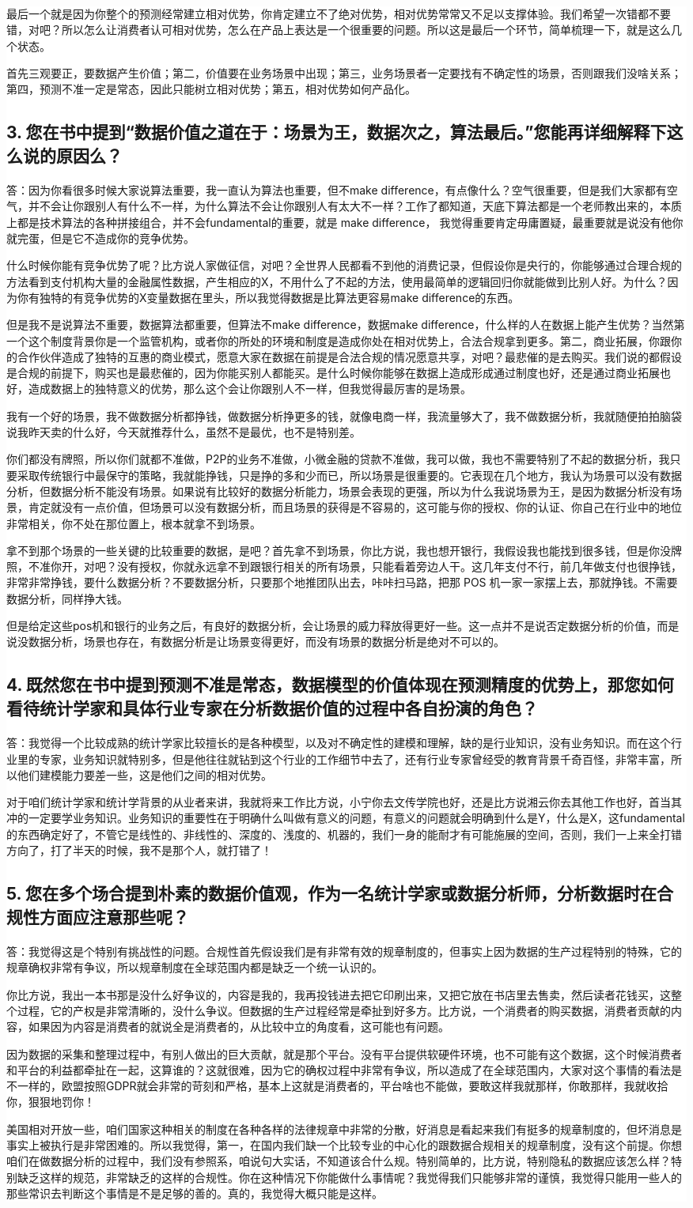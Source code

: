 最后一个就是因为你整个的预测经常建立相对优势，你肯定建立不了绝对优势，相对优势常常又不足以支撑体验。我们希望一次错都不要错，对吧？所以怎么让消费者认可相对优势，怎么在产品上表达是一个很重要的问题。所以这是最后一个环节，简单梳理一下，就是这么几个状态。

首先三观要正，要数据产生价值；第二，价值要在业务场景中出现；第三，业务场景者一定要找有不确定性的场景，否则跟我们没啥关系；第四，预测不准一定是常态，因此只能树立相对优势；第五，相对优势如何产品化。



## 3. 您在书中提到“数据价值之道在于：场景为王，数据次之，算法最后。”您能再详细解释下这么说的原因么？

答：因为你看很多时候大家说算法重要，我一直认为算法也重要，但不make difference，有点像什么？空气很重要，但是我们大家都有空气，并不会让你跟别人有什么不一样，为什么算法不会让你跟别人有太大不一样？工作了都知道，天底下算法都是一个老师教出来的，本质上都是技术算法的各种拼接组合，并不会fundamental的重要，就是 make difference， 我觉得重要肯定毋庸置疑，最重要就是说没有他你就完蛋，但是它不造成你的竞争优势。

什么时候你能有竞争优势了呢？比方说人家做征信，对吧？全世界人民都看不到他的消费记录，但假设你是央行的，你能够通过合理合规的方法看到支付机构大量的金融属性数据，产生相应的X，不用什么了不起的方法，使用最简单的逻辑回归你就能做到比别人好。为什么？因为你有独特的有竞争优势的X变量数据在里头，所以我觉得数据是比算法更容易make difference的东西。

但是我不是说算法不重要，数据算法都重要，但算法不make difference，数据make difference，什么样的人在数据上能产生优势？当然第一个这个制度背景你是一个监管机构，或者你的所处的环境和制度是造成你处在相对优势上，合法合规拿到更多。第二，商业拓展，你跟你的合作伙伴造成了独特的互惠的商业模式，愿意大家在数据在前提是合法合规的情况愿意共享，对吧？最悲催的是去购买。我们说的都假设是合规的前提下，购买也是最悲催的，因为你能买别人都能买。是什么时候你能够在数据上造成形成通过制度也好，还是通过商业拓展也好，造成数据上的独特意义的优势，那么这个会让你跟别人不一样，但我觉得最厉害的是场景。

我有一个好的场景，我不做数据分析都挣钱，做数据分析挣更多的钱，就像电商一样，我流量够大了，我不做数据分析，我就随便拍拍脑袋说我昨天卖的什么好，今天就推荐什么，虽然不是最优，也不是特别差。

你们都没有牌照，所以你们就都不准做，P2P的业务不准做，小微金融的贷款不准做，我可以做，我也不需要特别了不起的数据分析，我只要采取传统银行中最保守的策略，我就能挣钱，只是挣的多和少而已，所以场景是很重要的。它表现在几个地方，我认为场景可以没有数据分析，但数据分析不能没有场景。如果说有比较好的数据分析能力，场景会表现的更强，所以为什么我说场景为王，是因为数据分析没有场景，肯定就没有一点价值，但场景可以没有数据分析，而且场景的获得是不容易的，这可能与你的授权、你的认证、你自己在行业中的地位非常相关，你不处在那位置上，根本就拿不到场景。

拿不到那个场景的一些关键的比较重要的数据，是吧？首先拿不到场景，你比方说，我也想开银行，我假设我也能找到很多钱，但是你没牌照，不准你开，对吧？没有授权，你就永远拿不到跟银行相关的所有场景，只能看着旁边人干。这几年支付不行，前几年做支付也很挣钱，非常非常挣钱，要什么数据分析？不要数据分析，只要那个地推团队出去，咔咔扫马路，把那 POS 机一家一家摆上去，那就挣钱。不需要数据分析，同样挣大钱。

但是给定这些pos机和银行的业务之后，有良好的数据分析，会让场景的威力释放得更好一些。这一点并不是说否定数据分析的价值，而是说没数据分析，场景也存在，有数据分析是让场景变得更好，而没有场景的数据分析是绝对不可以的。

## 4. 既然您在书中提到预测不准是常态，数据模型的价值体现在预测精度的优势上，那您如何看待统计学家和具体行业专家在分析数据价值的过程中各自扮演的角色？

答：我觉得一个比较成熟的统计学家比较擅长的是各种模型，以及对不确定性的建模和理解，缺的是行业知识，没有业务知识。而在这个行业里的专家，业务知识就特别多，但是他往往就钻到这个行业的工作细节中去了，还有行业专家曾经受的教育背景千奇百怪，非常丰富，所以他们建模能力要差一些，这是他们之间的相对优势。

对于咱们统计学家和统计学背景的从业者来讲，我就将来工作比方说，小宁你去文传学院也好，还是比方说湘云你去其他工作也好，首当其冲的一定要学业务知识。业务知识的重要性在于明确什么叫做有意义的问题，有意义的问题就会明确到什么是Y，什么是X，这fundamental的东西确定好了，不管它是线性的、非线性的、深度的、浅度的、机器的，我们一身的能耐才有可能施展的空间，否则，我们一上来全打错方向了，打了半天的时候，我不是那个人，就打错了！

## 5. 您在多个场合提到朴素的数据价值观，作为一名统计学家或数据分析师，分析数据时在合规性方面应注意那些呢？

答：我觉得这是个特别有挑战性的问题。合规性首先假设我们是有非常有效的规章制度的，但事实上因为数据的生产过程特别的特殊，它的规章确权非常有争议，所以规章制度在全球范围内都是缺乏一个统一认识的。

你比方说，我出一本书那是没什么好争议的，内容是我的，我再投钱进去把它印刷出来，又把它放在书店里去售卖，然后读者花钱买，这整个过程，它的产权是非常清晰的，没什么争议。但数据的生产过程经常是牵扯到好多方。比方说，一个消费者的购买数据，消费者贡献的内容，如果因为内容是消费者的就说全是消费者的，从比较中立的角度看，这可能也有问题。

 因为数据的采集和整理过程中，有别人做出的巨大贡献，就是那个平台。没有平台提供软硬件环境，也不可能有这个数据，这个时候消费者和平台的利益都牵扯在一起，这算谁的？这就很难，因为它的确权过程中非常有争议，所以造成了在全球范围内，大家对这个事情的看法是不一样的，欧盟按照GDPR就会非常的苛刻和严格，基本上这就是消费者的，平台啥也不能做，要敢这样我就那样，你敢那样，我就收拾你，狠狠地罚你！

美国相对开放一些，咱们国家这种相关的制度在各种各样的法律规章中非常的分散，好消息是看起来我们有挺多的规章制度的，但坏消息是事实上被执行是非常困难的。所以我觉得，第一，在国内我们缺一个比较专业的中心化的跟数据合规相关的规章制度，没有这个前提。你想咱们在做数据分析的过程中，我们没有参照系，咱说句大实话，不知道该合什么规。特别简单的，比方说，特别隐私的数据应该怎么样？特别缺乏这样的规范，非常缺乏的这样的合规性。你在这种情况下你能做什么事情呢？我觉得我们只能够非常的谨慎，我觉得只能用一些人的那些常识去判断这个事情是不是足够的善的。真的，我觉得大概只能是这样。
